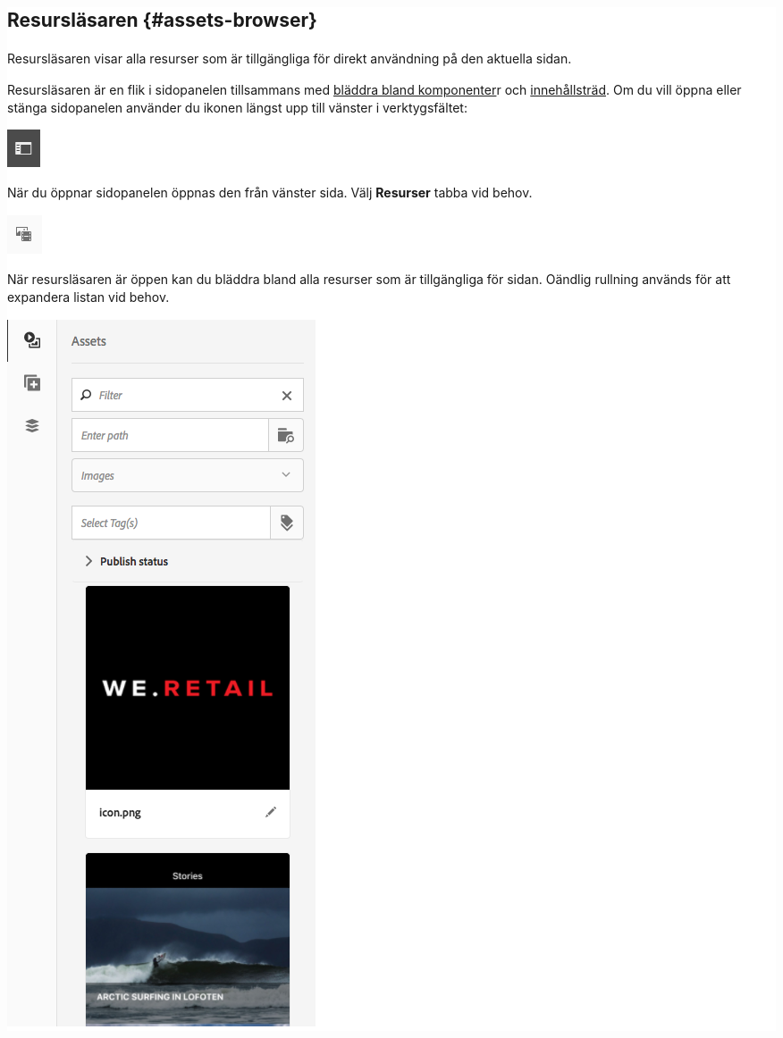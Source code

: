 ## Resursläsaren {#assets-browser}

Resursläsaren visar alla resurser som är tillgängliga för direkt användning på den aktuella sidan.

Resursläsaren är en flik i sidopanelen tillsammans med [bläddra bland komponenter](/help/sites-authoring/author-environment-tools.md#components-browser)r och [innehållsträd](/help/sites-authoring/author-environment-tools.md#content-tree). Om du vill öppna eller stänga sidopanelen använder du ikonen längst upp till vänster i verktygsfältet:

![](do-not-localize/screen_shot_2018-03-22at141659-1.png)

När du öppnar sidopanelen öppnas den från vänster sida. Välj **Resurser** tabba vid behov.

![](do-not-localize/screen_shot_2018-03-22at142035.png)

När resursläsaren är öppen kan du bläddra bland alla resurser som är tillgängliga för sidan. Oändlig rullning används för att expandera listan vid behov.

![chlimage_1-291](assets/chlimage_1-291.png)
